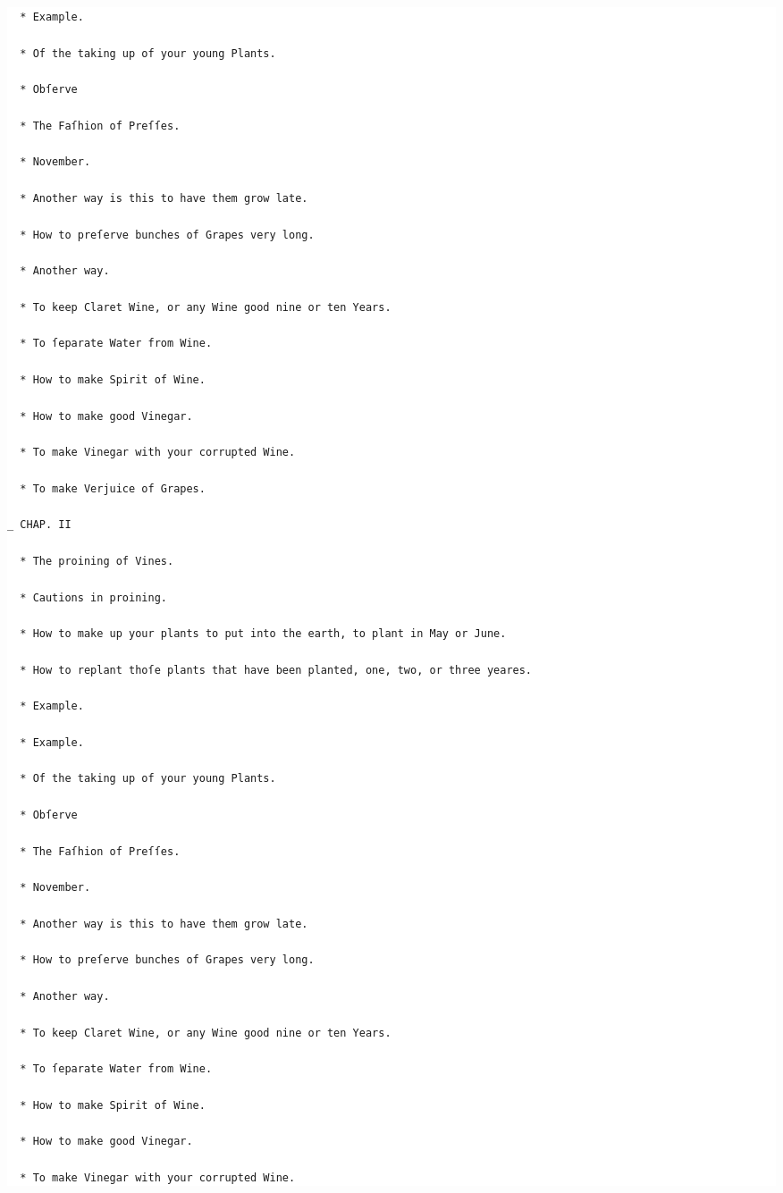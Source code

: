       * Example.

      * Of the taking up of your young Plants.

      * Obſerve

      * The Faſhion of Preſſes.

      * November.

      * Another way is this to have them grow late.

      * How to preſerve bunches of Grapes very long.

      * Another way.

      * To keep Claret Wine, or any Wine good nine or ten Years.

      * To ſeparate Water from Wine.

      * How to make Spirit of Wine.

      * How to make good Vinegar.

      * To make Vinegar with your corrupted Wine.

      * To make Verjuice of Grapes.

    _ CHAP. II

      * The proining of Vines.

      * Cautions in proining.

      * How to make up your plants to put into the earth, to plant in May or June.

      * How to replant thoſe plants that have been planted, one, two, or three yeares.

      * Example.

      * Example.

      * Of the taking up of your young Plants.

      * Obſerve

      * The Faſhion of Preſſes.

      * November.

      * Another way is this to have them grow late.

      * How to preſerve bunches of Grapes very long.

      * Another way.

      * To keep Claret Wine, or any Wine good nine or ten Years.

      * To ſeparate Water from Wine.

      * How to make Spirit of Wine.

      * How to make good Vinegar.

      * To make Vinegar with your corrupted Wine.
